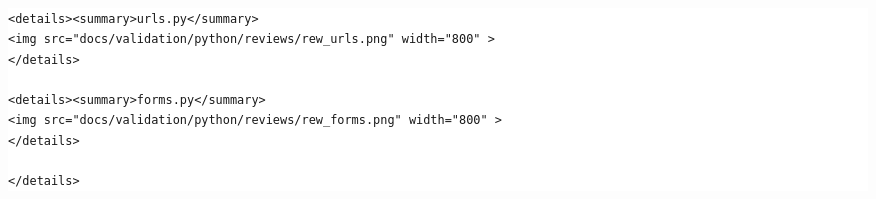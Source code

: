     <details><summary>urls.py</summary>
    <img src="docs/validation/python/reviews/rew_urls.png" width="800" >
    </details>

    <details><summary>forms.py</summary>
    <img src="docs/validation/python/reviews/rew_forms.png" width="800" >
    </details>

    </details>
